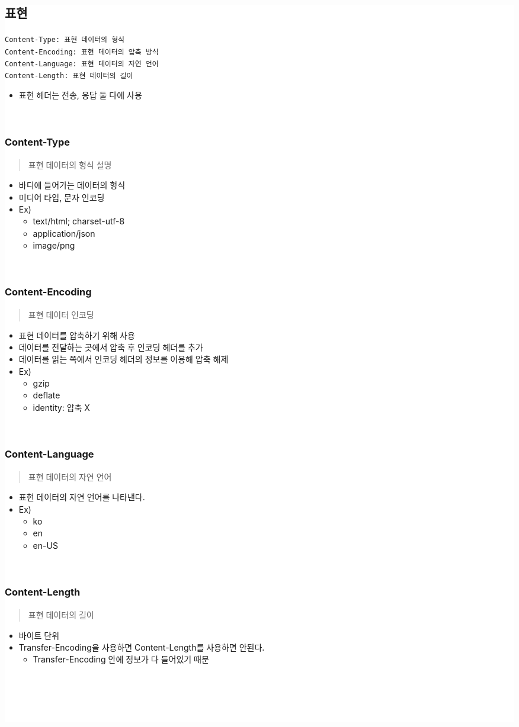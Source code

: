 ## 표현
```
Content-Type: 표현 데이터의 형식
Content-Encoding: 표현 데이터의 압축 방식
Content-Language: 표현 데이터의 자연 언어
Content-Length: 표현 데이터의 길이
```
- 표현 헤더는 전송, 응답 둘 다에 사용
<br>

### Content-Type
> 표현 데이터의 형식 설명
- 바디에 들어가는 데이터의 형식
- 미디어 타입, 문자 인코딩
- Ex) 
  - text/html; charset-utf-8
  - application/json
  - image/png
<br>

### Content-Encoding
> 표현 데이터 인코딩
- 표현 데이터를 압축하기 위해 사용
- 데이터를 전달하는 곳에서 압축 후 인코딩 헤더를 추가
- 데이터를 읽는 쪽에서 인코딩 헤더의 정보를 이용해 압축 해제
- Ex)
  - gzip
  - deflate
  - identity: 압축 X
<br>

### Content-Language
> 표현 데이터의 자연 언어
- 표현 데이터의 자연 언어를 나타낸다.
- Ex)
  - ko
  - en
  - en-US
<br>

### Content-Length
> 표현 데이터의 길이
- 바이트 단위
- Transfer-Encoding을 사용하면 Content-Length를 사용하면 안된다.
  - Transfer-Encoding 안에 정보가 다 들어있기 때문
<br>
<br>
<br>
<br>
